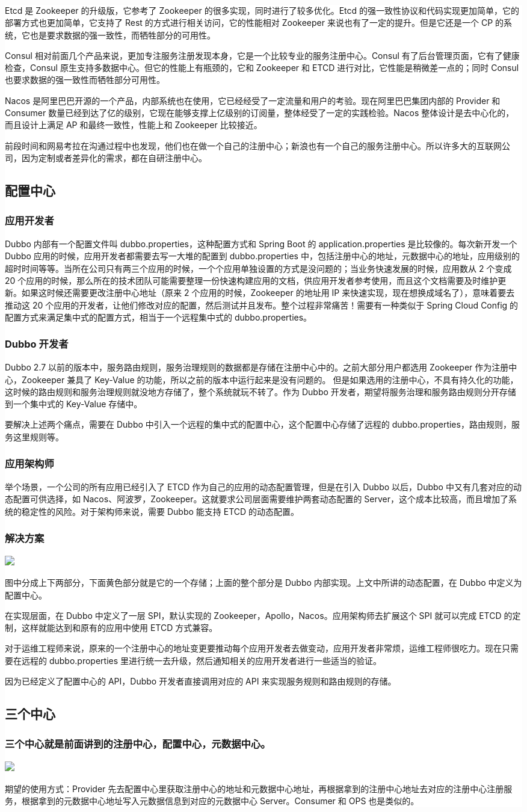 Etcd 是 Zookeeper 的升级版，它参考了 Zookeeper 的很多实现，同时进行了较多优化。Etcd 的强一致性协议和代码实现更加简单，它的部署方式也更加简单，它支持了 Rest 的方式进行相关访问，它的性能相对 Zookeeper 来说也有了一定的提升。但是它还是一个 CP 的系统，它也是要求数据的强一致性，而牺牲部分的可用性。

Consul 相对前面几个产品来说，更加专注服务注册发现本身，它是一个比较专业的服务注册中心。Consul 有了后台管理页面，它有了健康检查，Consul 原生支持多数据中心。但它的性能上有瓶颈的，它和 Zookeeper 和 ETCD 进行对比，它性能是稍微差一点的；同时 Consul 也要求数据的强一致性而牺牲部分可用性。

Nacos 是阿里巴巴开源的一个产品，内部系统也在使用，它已经经受了一定流量和用户的考验。现在阿里巴巴集团内部的 Provider 和 Consumer 数量已经到达了亿的级别，它现在能够支撑上亿级别的订阅量，整体经受了一定的实践检验。Nacos 整体设计是去中心化的，而且设计上满足 AP 和最终一致性，性能上和 Zookeeper 比较接近。

前段时间和网易考拉在沟通过程中也发现，他们也在做一个自己的注册中心；新浪也有一个自己的服务注册中心。所以许多大的互联网公司，因为定制或者差异化的需求，都在自研注册中心。

## 配置中心

###  应用开发者
Dubbo 内部有一个配置文件叫 dubbo.properties，这种配置方式和 Spring Boot 的 application.properties 是比较像的。每次新开发一个 Dubbo 应用的时候，应用开发者都需要去写一大堆的配置到 dubbo.properties 中，包括注册中心的地址，元数据中心的地址，应用级别的超时时间等等。当所在公司只有两三个应用的时候，一个个应用单独设置的方式是没问题的；当业务快速发展的时候，应用数从 2 个变成 20 个应用的时候，那么所在的技术团队可能需要整理一份快速构建应用的文档，供应用开发者参考使用，而且这个文档需要及时维护更新。如果这时候还需要更改注册中心地址（原来 2 个应用的时候，Zookeeper 的地址用 IP 来快速实现，现在想换成域名了），意味着要去推动这 20 个应用的开发者，让他们修改对应的配置，然后测试并且发布。整个过程非常痛苦！需要有一种类似于 Spring Cloud Config 的配置方式来满足集中式的配置方式，相当于一个远程集中式的 dubbo.properties。

 ### Dubbo 开发者
Dubbo 2.7 以前的版本中，服务路由规则，服务治理规则的数据都是存储在注册中心中的。之前大部分用户都选用 Zookeeper 作为注册中心，Zookeeper 兼具了 Key-Value 的功能，所以之前的版本中运行起来是没有问题的。 但是如果选用的注册中心，不具有持久化的功能，这时候的路由规则和服务治理规则就没地方存储了，整个系统就玩不转了。作为 Dubbo 开发者，期望将服务治理和服务路由规则分开存储到一个集中式的 Key-Value 存储中。

要解决上述两个痛点，需要在 Dubbo 中引入一个远程的集中式的配置中心，这个配置中心存储了远程的 dubbo.properties，路由规则，服务这里规则等。

 ### 应用架构师
举个场景，一个公司的所有应用已经引入了 ETCD 作为自己的应用的动态配置管理，但是在引入 Dubbo 以后，Dubbo 中又有几套对应的动态配置可供选择，如 Nacos、阿波罗，Zookeeper。这就要求公司层面需要维护两套动态配置的 Server，这个成本比较高，而且增加了系统的稳定性的风险。对于架构师来说，需要 Dubbo 能支持 ETCD 的动态配置。

### 解决方案

![](https://ziyekudeng.github.io/assets/images/2019/0125/dubbo-practice/4.webp.jpg)

图中分成上下两部分，下面黄色部分就是它的一个存储；上面的整个部分是 Dubbo 内部实现。上文中所讲的动态配置，在 Dubbo 中定义为配置中心。

在实现层面，在 Dubbo 中定义了一层 SPI，默认实现的 Zookeeper，Apollo，Nacos。应用架构师去扩展这个 SPI 就可以完成 ETCD 的定制，这样就能达到和原有的应用中使用 ETCD 方式兼容。

对于运维工程师来说，原来的一个注册中心的地址变更要推动每个应用开发者去做变动，应用开发者非常烦，运维工程师很吃力。现在只需要在远程的 dubbo.properties 里进行统一去升级，然后通知相关的应用开发者进行一些适当的验证。

因为已经定义了配置中心的 API，Dubbo 开发者直接调用对应的 API 来实现服务规则和路由规则的存储。

## 三个中心
### 三个中心就是前面讲到的注册中心，配置中心，元数据中心。

![](https://ziyekudeng.github.io/assets/images/2019/0125/dubbo-practice/5.webp.jpg)

期望的使用方式：Provider 先去配置中心里获取注册中心的地址和元数据中心地址，再根据拿到的注册中心地址去对应的注册中心注册服务，根据拿到的元数据中心地址写入元数据信息到对应的元数据中心 Server。Consumer 和 OPS 也是类似的。
